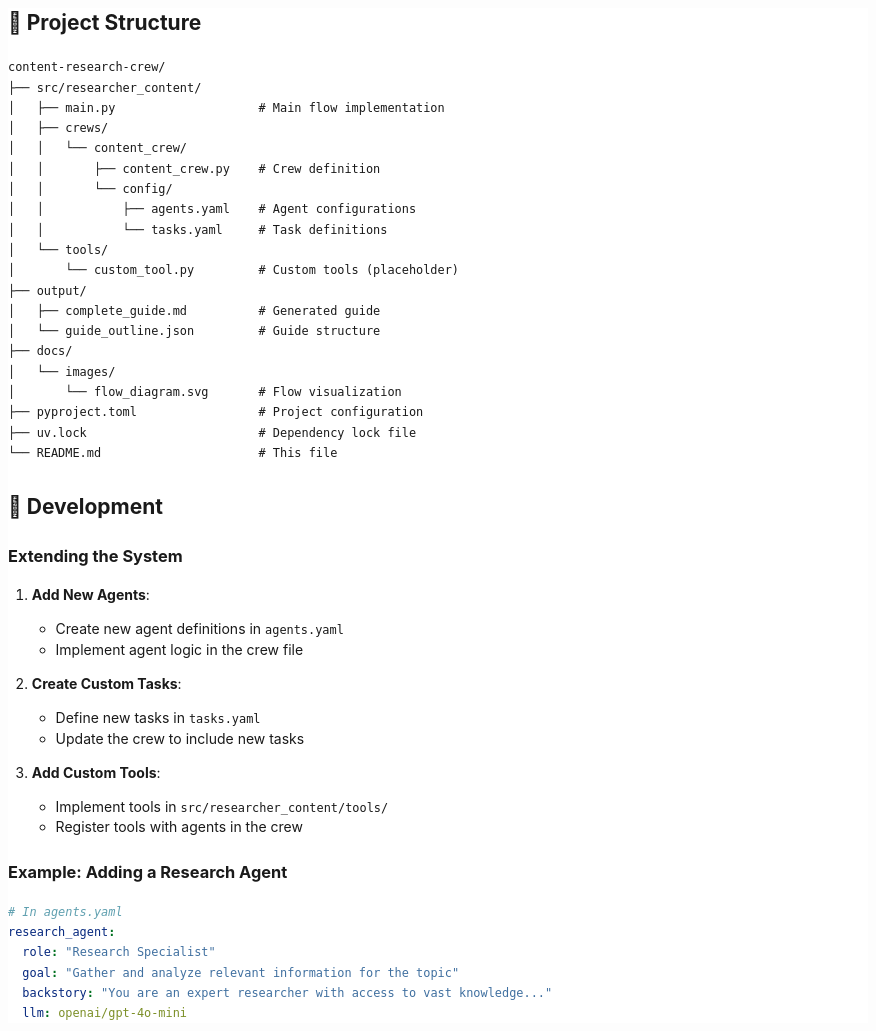 ## 📁 Project Structure

```
content-research-crew/
├── src/researcher_content/
│   ├── main.py                    # Main flow implementation
│   ├── crews/
│   │   └── content_crew/
│   │       ├── content_crew.py    # Crew definition
│   │       └── config/
│   │           ├── agents.yaml    # Agent configurations
│   │           └── tasks.yaml     # Task definitions
│   └── tools/
│       └── custom_tool.py         # Custom tools (placeholder)
├── output/
│   ├── complete_guide.md          # Generated guide
│   └── guide_outline.json         # Guide structure
├── docs/
│   └── images/
│       └── flow_diagram.svg       # Flow visualization
├── pyproject.toml                 # Project configuration
├── uv.lock                        # Dependency lock file
└── README.md                      # This file
```

## 🔧 Development

### Extending the System

1. **Add New Agents**:
   - Create new agent definitions in `agents.yaml`
   - Implement agent logic in the crew file

2. **Create Custom Tasks**:
   - Define new tasks in `tasks.yaml`
   - Update the crew to include new tasks

3. **Add Custom Tools**:
   - Implement tools in `src/researcher_content/tools/`
   - Register tools with agents in the crew

### Example: Adding a Research Agent

```yaml
# In agents.yaml
research_agent:
  role: "Research Specialist"
  goal: "Gather and analyze relevant information for the topic"
  backstory: "You are an expert researcher with access to vast knowledge..."
  llm: openai/gpt-4o-mini
```
